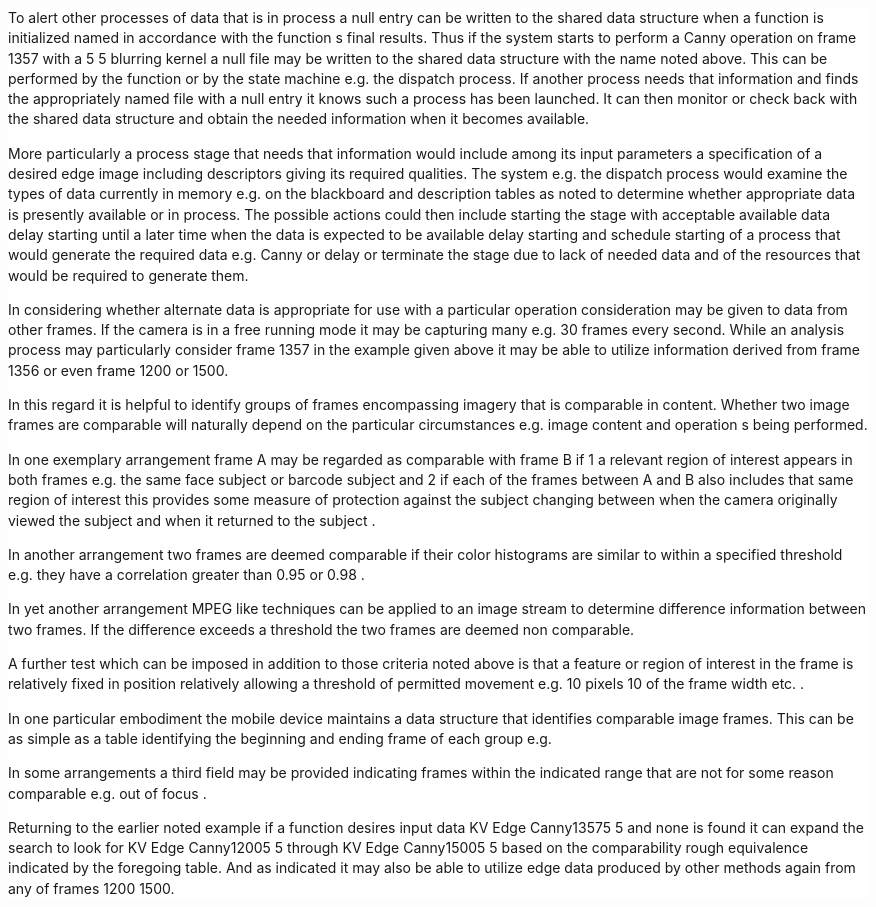 To alert other processes of data that is in process a null entry can be written to the shared data structure when a function is initialized named in accordance with the function s final results. Thus if the system starts to perform a Canny operation on frame 1357 with a 5 5 blurring kernel a null file may be written to the shared data structure with the name noted above. This can be performed by the function or by the state machine e.g. the dispatch process. If another process needs that information and finds the appropriately named file with a null entry it knows such a process has been launched. It can then monitor or check back with the shared data structure and obtain the needed information when it becomes available.

More particularly a process stage that needs that information would include among its input parameters a specification of a desired edge image including descriptors giving its required qualities. The system e.g. the dispatch process would examine the types of data currently in memory e.g. on the blackboard and description tables as noted to determine whether appropriate data is presently available or in process. The possible actions could then include starting the stage with acceptable available data delay starting until a later time when the data is expected to be available delay starting and schedule starting of a process that would generate the required data e.g. Canny or delay or terminate the stage due to lack of needed data and of the resources that would be required to generate them.

In considering whether alternate data is appropriate for use with a particular operation consideration may be given to data from other frames. If the camera is in a free running mode it may be capturing many e.g. 30 frames every second. While an analysis process may particularly consider frame 1357 in the example given above it may be able to utilize information derived from frame 1356 or even frame 1200 or 1500.

In this regard it is helpful to identify groups of frames encompassing imagery that is comparable in content. Whether two image frames are comparable will naturally depend on the particular circumstances e.g. image content and operation s being performed.

In one exemplary arrangement frame A may be regarded as comparable with frame B if 1 a relevant region of interest appears in both frames e.g. the same face subject or barcode subject and 2 if each of the frames between A and B also includes that same region of interest this provides some measure of protection against the subject changing between when the camera originally viewed the subject and when it returned to the subject .

In another arrangement two frames are deemed comparable if their color histograms are similar to within a specified threshold e.g. they have a correlation greater than 0.95 or 0.98 .

In yet another arrangement MPEG like techniques can be applied to an image stream to determine difference information between two frames. If the difference exceeds a threshold the two frames are deemed non comparable.

A further test which can be imposed in addition to those criteria noted above is that a feature or region of interest in the frame is relatively fixed in position relatively allowing a threshold of permitted movement e.g. 10 pixels 10 of the frame width etc. .

In one particular embodiment the mobile device maintains a data structure that identifies comparable image frames. This can be as simple as a table identifying the beginning and ending frame of each group e.g. 

In some arrangements a third field may be provided indicating frames within the indicated range that are not for some reason comparable e.g. out of focus .

Returning to the earlier noted example if a function desires input data KV Edge Canny13575 5 and none is found it can expand the search to look for KV Edge Canny12005 5 through KV Edge Canny15005 5 based on the comparability rough equivalence indicated by the foregoing table. And as indicated it may also be able to utilize edge data produced by other methods again from any of frames 1200 1500.
